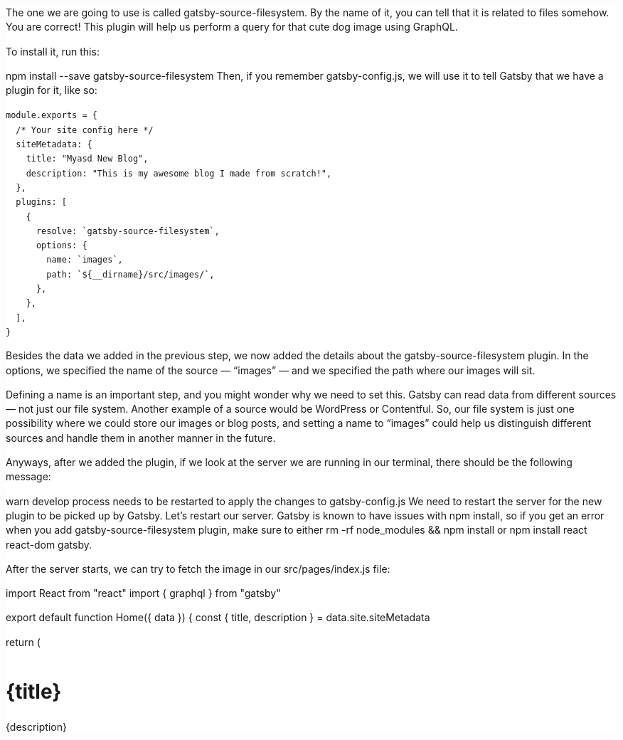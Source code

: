 The one we are going to use is called gatsby-source-filesystem. By the name of it, you can tell that it is related to files somehow. You are correct! This plugin will help us perform a query for that cute dog image using GraphQL.

To install it, run this:

npm install --save gatsby-source-filesystem
Then, if you remember gatsby-config.js, we will use it to tell Gatsby that we have a plugin for it, like so:

```
module.exports = {
  /* Your site config here */
  siteMetadata: {
    title: "Myasd New Blog",
    description: "This is my awesome blog I made from scratch!",
  },
  plugins: [
    {
      resolve: `gatsby-source-filesystem`,
      options: {
        name: `images`,
        path: `${__dirname}/src/images/`,
      },
    },
  ],
}
```
Besides the data we added in the previous step, we now added the details about the gatsby-source-filesystem plugin. In the options, we specified the name of the source — “images” — and we specified the path where our images will sit.

Defining a name is an important step, and you might wonder why we need to set this. Gatsby can read data from different sources — not just our file system. Another example of a source would be WordPress or Contentful. So, our file system is just one possibility where we could store our images or blog posts, and setting a name to “images” could help us distinguish different sources and handle them in another manner in the future.

Anyways, after we added the plugin, if we look at the server we are running in our terminal, there should be the following message:

warn develop process needs to be restarted to apply the changes to gatsby-config.js
We need to restart the server for the new plugin to be picked up by Gatsby. Let’s restart our server. Gatsby is known to have issues with npm install, so if you get an error when you add gatsby-source-filesystem plugin, make sure to either rm -rf node_modules && npm install or npm install react react-dom gatsby.

After the server starts, we can try to fetch the image in our src/pages/index.js file:

import React from "react"
import { graphql } from "gatsby"

export default function Home({ data }) {
  const { title, description } = data.site.siteMetadata

  return (
    <div>
      <h1>{title}</h1>
      <p>{description}</p>
